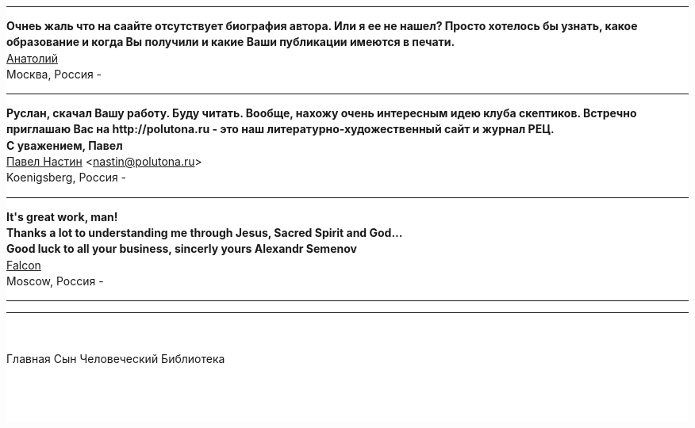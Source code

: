 <hr />
<strong>Очнеь жаль что на саайте отсутствует биография автора. Или я ее не нашел? Просто хотелось бы узнать, какое образование и когда Вы получили и какие Ваши публикации имеются в печати.</strong><br />
<a href="http://">Анатолий</a><br />
Москва, Россия -
<hr />
<strong>Руслан, скачал Вашу работу. Буду читать. Вообще, нахожу очень интересным идею клуба скептиков. Встречно приглашаю Вас на http://polutona.ru - это наш литературно-художественный сайт и журнал РЕЦ.<br />
С уважением, Павел</strong><br />
<a href="http://polutona.ru">Павел Настин</a> &lt;<a href="mailto:nastin@polutona.ru">nastin@polutona.ru</a>&gt;<br />
Koenigsberg, Россия -
<hr />
<strong>It's great work, man!<br />
Thanks a lot to understanding me through Jesus, Sacred Spirit and God...<br />
Good luck to all your business, sincerly yours Alexandr Semenov</strong><br />
<a href="http://">Falcon</a><br />
Moscow, Россия -
<hr />
<hr />
<p> </p>

Главная Сын Человеческий Библиотека

<p> </p></td>
<td> 
